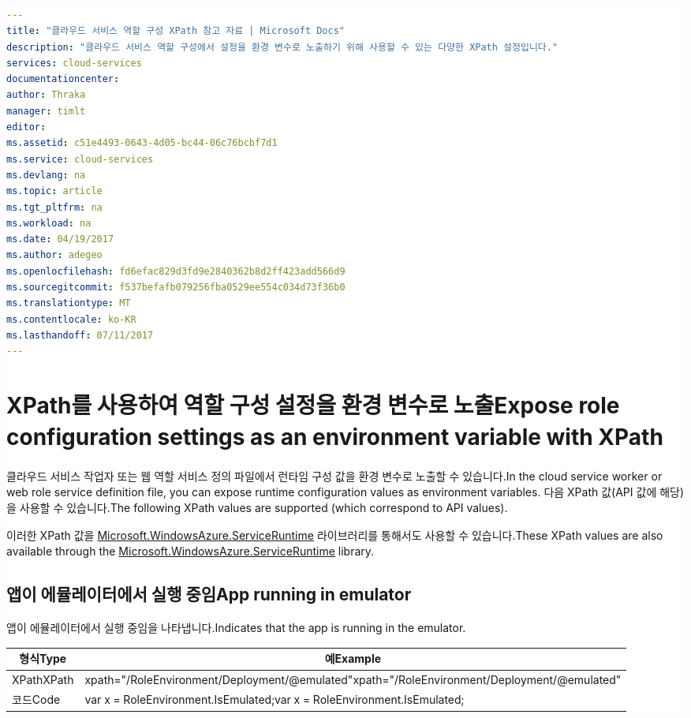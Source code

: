 ```yaml
---
title: "클라우드 서비스 역할 구성 XPath 참고 자료 | Microsoft Docs"
description: "클라우드 서비스 역할 구성에서 설정을 환경 변수로 노출하기 위해 사용할 수 있는 다양한 XPath 설정입니다."
services: cloud-services
documentationcenter: 
author: Thraka
manager: timlt
editor: 
ms.assetid: c51e4493-0643-4d05-bc44-06c76bcbf7d1
ms.service: cloud-services
ms.devlang: na
ms.topic: article
ms.tgt_pltfrm: na
ms.workload: na
ms.date: 04/19/2017
ms.author: adegeo
ms.openlocfilehash: fd6efac829d3fd9e2840362b8d2ff423add566d9
ms.sourcegitcommit: f537befafb079256fba0529ee554c034d73f36b0
ms.translationtype: MT
ms.contentlocale: ko-KR
ms.lasthandoff: 07/11/2017
---
```

# <a name="expose-role-configuration-settings-as-an-environment-variable-with-xpath"></a><span data-ttu-id="29c27-103">XPath를 사용하여 역할 구성 설정을 환경 변수로 노출</span><span class="sxs-lookup"><span data-stu-id="29c27-103">Expose role configuration settings as an environment variable with XPath</span></span>
<span data-ttu-id="29c27-104">클라우드 서비스 작업자 또는 웹 역할 서비스 정의 파일에서 런타임 구성 값을 환경 변수로 노출할 수 있습니다.</span><span class="sxs-lookup"><span data-stu-id="29c27-104">In the cloud service worker or web role service definition file, you can expose runtime configuration values as environment variables.</span></span> <span data-ttu-id="29c27-105">다음 XPath 값(API 값에 해당)을 사용할 수 있습니다.</span><span class="sxs-lookup"><span data-stu-id="29c27-105">The following XPath values are supported (which correspond to API values).</span></span>

<span data-ttu-id="29c27-106">이러한 XPath 값을 [Microsoft.WindowsAzure.ServiceRuntime](https://msdn.microsoft.com/library/microsoft.windowsazure.serviceruntime.roleenvironment.aspx) 라이브러리를 통해서도 사용할 수 있습니다.</span><span class="sxs-lookup"><span data-stu-id="29c27-106">These XPath values are also available through the [Microsoft.WindowsAzure.ServiceRuntime](https://msdn.microsoft.com/library/microsoft.windowsazure.serviceruntime.roleenvironment.aspx) library.</span></span> 

## <a name="app-running-in-emulator"></a><span data-ttu-id="29c27-107">앱이 에뮬레이터에서 실행 중임</span><span class="sxs-lookup"><span data-stu-id="29c27-107">App running in emulator</span></span>
<span data-ttu-id="29c27-108">앱이 에뮬레이터에서 실행 중임을 나타냅니다.</span><span class="sxs-lookup"><span data-stu-id="29c27-108">Indicates that the app is running in the emulator.</span></span>

| <span data-ttu-id="29c27-109">형식</span><span class="sxs-lookup"><span data-stu-id="29c27-109">Type</span></span> | <span data-ttu-id="29c27-110">예</span><span class="sxs-lookup"><span data-stu-id="29c27-110">Example</span></span> |
| --- | --- |
| <span data-ttu-id="29c27-111">XPath</span><span class="sxs-lookup"><span data-stu-id="29c27-111">XPath</span></span> |<span data-ttu-id="29c27-112">xpath="/RoleEnvironment/Deployment/@emulated"</span><span class="sxs-lookup"><span data-stu-id="29c27-112">xpath="/RoleEnvironment/Deployment/@emulated"</span></span> |
| <span data-ttu-id="29c27-113">코드</span><span class="sxs-lookup"><span data-stu-id="29c27-113">Code</span></span> |<span data-ttu-id="29c27-114">var x = RoleEnvironment.IsEmulated;</span><span class="sxs-lookup"><span data-stu-id="29c27-114">var x = RoleEnvironment.IsEmulated;</span></span> |
